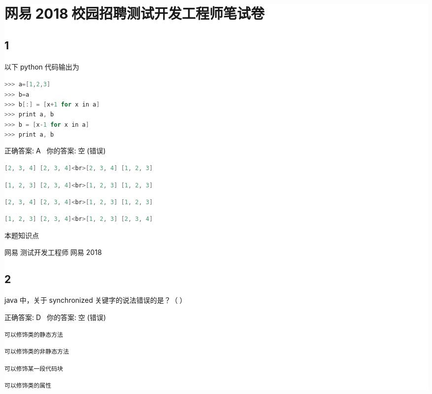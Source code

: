 # 网易 2018 校园招聘测试开发工程师笔试卷

## 1

以下 python 代码输出为

```cpp
>>> a=[1,2,3]
>>> b=a
>>> b[:] = [x+1 for x in a]
>>> print a, b
>>> b = [x-1 for x in a]
>>> print a, b

```

正确答案: A   你的答案: 空 (错误)

```cpp
[2, 3, 4] [2, 3, 4]<br>[2, 3, 4] [1, 2, 3]
```

```cpp
[1, 2, 3] [2, 3, 4]<br>[1, 2, 3] [1, 2, 3]
```

```cpp
[2, 3, 4] [2, 3, 4]<br>[1, 2, 3] [1, 2, 3]
```

```cpp
[1, 2, 3] [2, 3, 4]<br>[1, 2, 3] [2, 3, 4]
```

本题知识点

网易 测试开发工程师 网易 2018

## 2

java 中，关于 synchronized 关键字的说法错误的是？（ ）

正确答案: D   你的答案: 空 (错误)

```cpp
可以修饰类的静态方法
```

```cpp
可以修饰类的非静态方法
```

```cpp
可以修饰某一段代码块
```

```cpp
可以修饰类的属性
```
